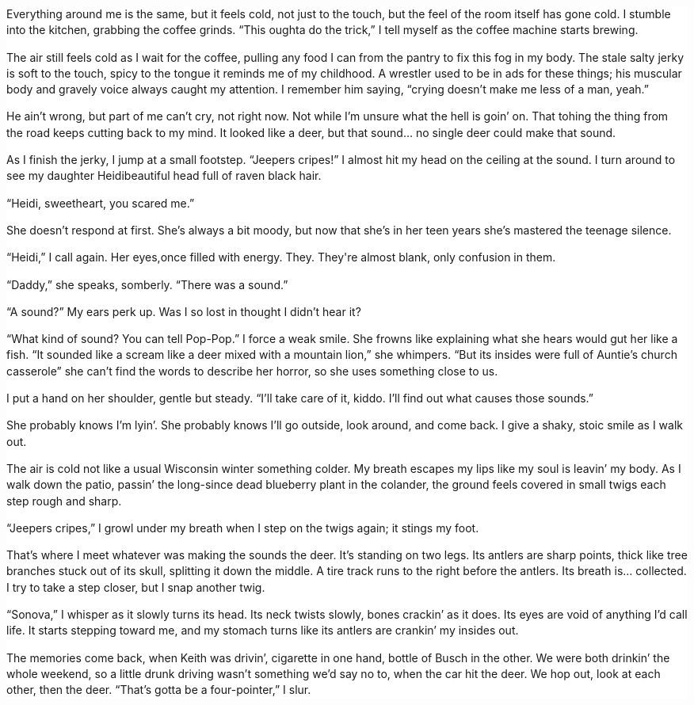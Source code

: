 Everything around me is the same, but it feels cold, not just to the touch, but the feel of the room itself has gone cold. I stumble into the kitchen, grabbing the coffee grinds. “This oughta do the trick,” I tell myself as the coffee machine starts brewing.

The air still feels cold as I wait for the coffee, pulling any food I can from the pantry to fix this fog in my body. The stale salty jerky is soft to the touch, spicy to the tongue it reminds me of my childhood. A wrestler used to be in ads for these things; his muscular body and gravely voice always caught my attention. I remember him saying, “crying doesn’t make me less of a man, yeah.”

He ain’t wrong, but part of me can’t cry, not right now. Not while I’m unsure what the hell is goin’ on. That tohing the thing from the road keeps cutting back to my mind. It looked like a deer, but that sound… no single deer could make that sound.

As I finish the jerky, I jump at a small footstep. “Jeepers cripes!” I almost hit my head on the ceiling at the sound. I turn around to see my daughter Heidibeautiful head full of raven black hair.

“Heidi, sweetheart, you scared me.”

She doesn’t respond at first. She’s always a bit moody, but now that she’s in her teen years she’s mastered the teenage silence.

“Heidi,” I call again. Her eyes,once filled with energy. They. They're almost blank, only confusion in them.

“Daddy,” she speaks, somberly. “There was a sound.”

“A sound?” My ears perk up. Was I so lost in thought I didn’t hear it?

“What kind of sound? You can tell Pop-Pop.” I force a weak smile. She frowns like explaining what she hears would gut her like a fish. “It sounded like a scream like a deer mixed with a mountain lion,” she whimpers. “But its insides were full of Auntie’s church casserole” she can’t find the words to describe her horror, so she uses something close to us.

I put a hand on her shoulder, gentle but steady. “I’ll take care of it, kiddo. I’ll find out what causes those sounds.”

She probably knows I’m lyin’. She probably knows I’ll go outside, look around, and come back. I give a shaky, stoic smile as I walk out.

The air is cold not like a usual Wisconsin winter something colder. My breath escapes my lips like my soul is leavin’ my body. As I walk down the patio, passin’ the long-since dead blueberry plant in the colander, the ground feels covered in small twigs each step rough and sharp.

“Jeepers cripes,” I growl under my breath when I step on the twigs again; it stings my foot.

That’s where I meet whatever was making the sounds the deer. It’s standing on two legs. Its antlers are sharp points, thick like tree branches stuck out of its skull, splitting it down the middle. A tire track runs to the right before the antlers. Its breath is… collected. I try to take a step closer, but I snap another twig.

“Sonova,” I whisper as it slowly turns its head. Its neck twists slowly, bones crackin’ as it does. Its eyes are void of anything I’d call life. It starts stepping toward me, and my stomach turns like its antlers are crankin’ my insides out.

The memories come back, when Keith was drivin’, cigarette in one hand, bottle of Busch in the other. We were both drinkin’ the whole weekend, so a little drunk driving wasn’t something we’d say no to, when the car hit the deer. We hop out, look at each other, then the deer. “That’s gotta be a four-pointer,” I slur.
